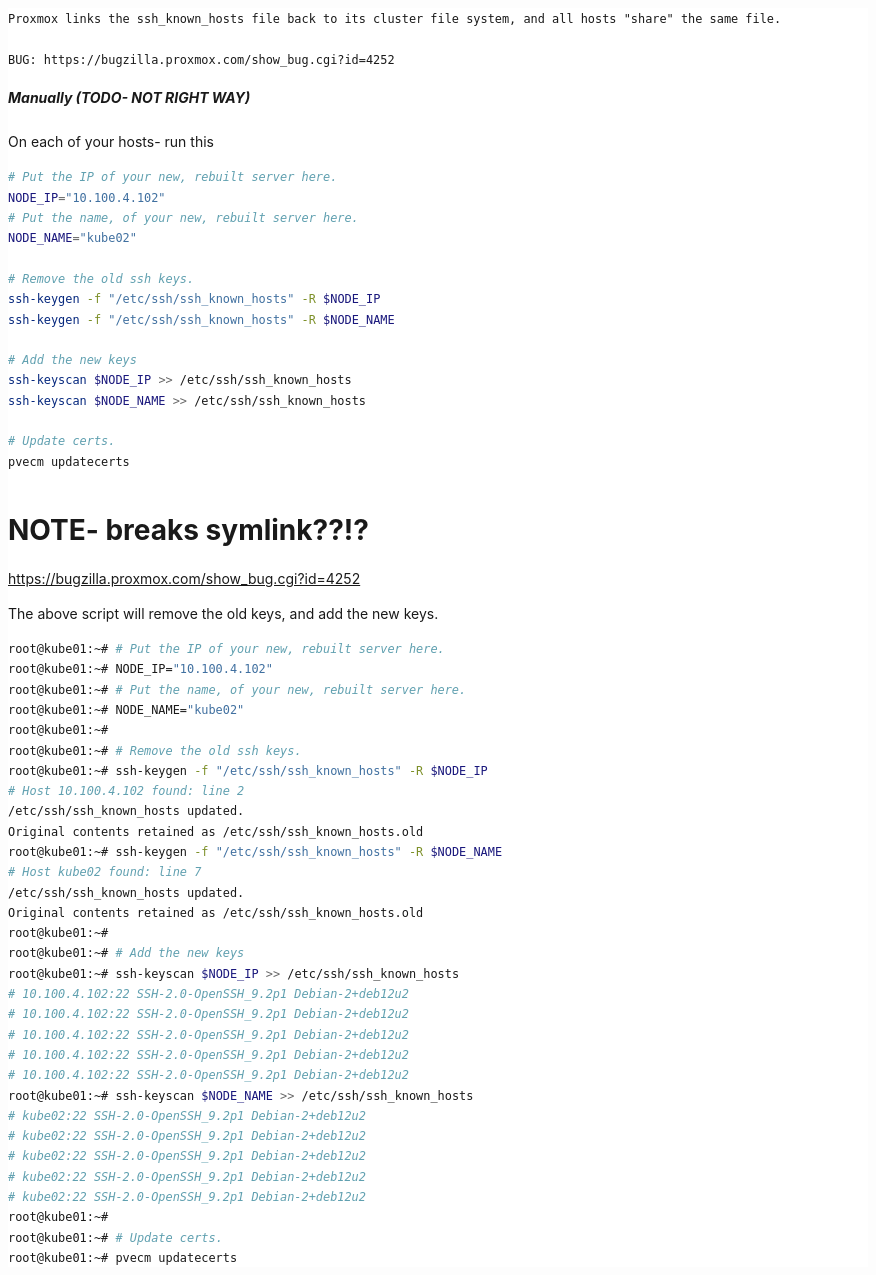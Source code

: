     Proxmox links the ssh_known_hosts file back to its cluster file system, and all hosts "share" the same file.

    BUG: https://bugzilla.proxmox.com/show_bug.cgi?id=4252

##### Manually (TODO- NOT RIGHT WAY)

On each of your hosts- run this

``` bash
# Put the IP of your new, rebuilt server here.
NODE_IP="10.100.4.102"
# Put the name, of your new, rebuilt server here.
NODE_NAME="kube02"

# Remove the old ssh keys.
ssh-keygen -f "/etc/ssh/ssh_known_hosts" -R $NODE_IP
ssh-keygen -f "/etc/ssh/ssh_known_hosts" -R $NODE_NAME

# Add the new keys
ssh-keyscan $NODE_IP >> /etc/ssh/ssh_known_hosts
ssh-keyscan $NODE_NAME >> /etc/ssh/ssh_known_hosts

# Update certs.
pvecm updatecerts
```
# NOTE- breaks symlink??!?

https://bugzilla.proxmox.com/show_bug.cgi?id=4252

The above script will remove the old keys, and add the new keys.

``` bash
root@kube01:~# # Put the IP of your new, rebuilt server here.
root@kube01:~# NODE_IP="10.100.4.102"
root@kube01:~# # Put the name, of your new, rebuilt server here.
root@kube01:~# NODE_NAME="kube02"
root@kube01:~#
root@kube01:~# # Remove the old ssh keys.
root@kube01:~# ssh-keygen -f "/etc/ssh/ssh_known_hosts" -R $NODE_IP
# Host 10.100.4.102 found: line 2
/etc/ssh/ssh_known_hosts updated.
Original contents retained as /etc/ssh/ssh_known_hosts.old
root@kube01:~# ssh-keygen -f "/etc/ssh/ssh_known_hosts" -R $NODE_NAME
# Host kube02 found: line 7
/etc/ssh/ssh_known_hosts updated.
Original contents retained as /etc/ssh/ssh_known_hosts.old
root@kube01:~#
root@kube01:~# # Add the new keys
root@kube01:~# ssh-keyscan $NODE_IP >> /etc/ssh/ssh_known_hosts
# 10.100.4.102:22 SSH-2.0-OpenSSH_9.2p1 Debian-2+deb12u2
# 10.100.4.102:22 SSH-2.0-OpenSSH_9.2p1 Debian-2+deb12u2
# 10.100.4.102:22 SSH-2.0-OpenSSH_9.2p1 Debian-2+deb12u2
# 10.100.4.102:22 SSH-2.0-OpenSSH_9.2p1 Debian-2+deb12u2
# 10.100.4.102:22 SSH-2.0-OpenSSH_9.2p1 Debian-2+deb12u2
root@kube01:~# ssh-keyscan $NODE_NAME >> /etc/ssh/ssh_known_hosts
# kube02:22 SSH-2.0-OpenSSH_9.2p1 Debian-2+deb12u2
# kube02:22 SSH-2.0-OpenSSH_9.2p1 Debian-2+deb12u2
# kube02:22 SSH-2.0-OpenSSH_9.2p1 Debian-2+deb12u2
# kube02:22 SSH-2.0-OpenSSH_9.2p1 Debian-2+deb12u2
# kube02:22 SSH-2.0-OpenSSH_9.2p1 Debian-2+deb12u2
root@kube01:~#
root@kube01:~# # Update certs.
root@kube01:~# pvecm updatecerts
```
